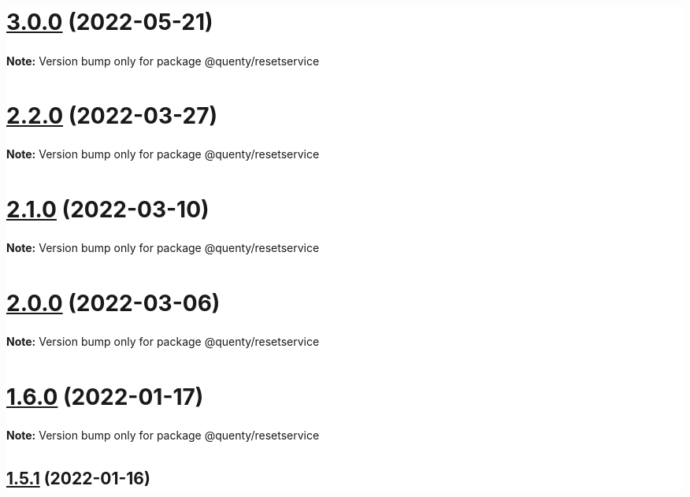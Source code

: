 


# [3.0.0](https://github.com/Quenty/NevermoreEngine/compare/@quenty/resetservice@2.2.0...@quenty/resetservice@3.0.0) (2022-05-21)

**Note:** Version bump only for package @quenty/resetservice





# [2.2.0](https://github.com/Quenty/NevermoreEngine/compare/@quenty/resetservice@2.1.0...@quenty/resetservice@2.2.0) (2022-03-27)

**Note:** Version bump only for package @quenty/resetservice





# [2.1.0](https://github.com/Quenty/NevermoreEngine/compare/@quenty/resetservice@2.0.0...@quenty/resetservice@2.1.0) (2022-03-10)

**Note:** Version bump only for package @quenty/resetservice





# [2.0.0](https://github.com/Quenty/NevermoreEngine/compare/@quenty/resetservice@1.6.0...@quenty/resetservice@2.0.0) (2022-03-06)

**Note:** Version bump only for package @quenty/resetservice





# [1.6.0](https://github.com/Quenty/NevermoreEngine/compare/@quenty/resetservice@1.5.1...@quenty/resetservice@1.6.0) (2022-01-17)

**Note:** Version bump only for package @quenty/resetservice





## [1.5.1](https://github.com/Quenty/NevermoreEngine/compare/@quenty/resetservice@1.5.0...@quenty/resetservice@1.5.1) (2022-01-16)
